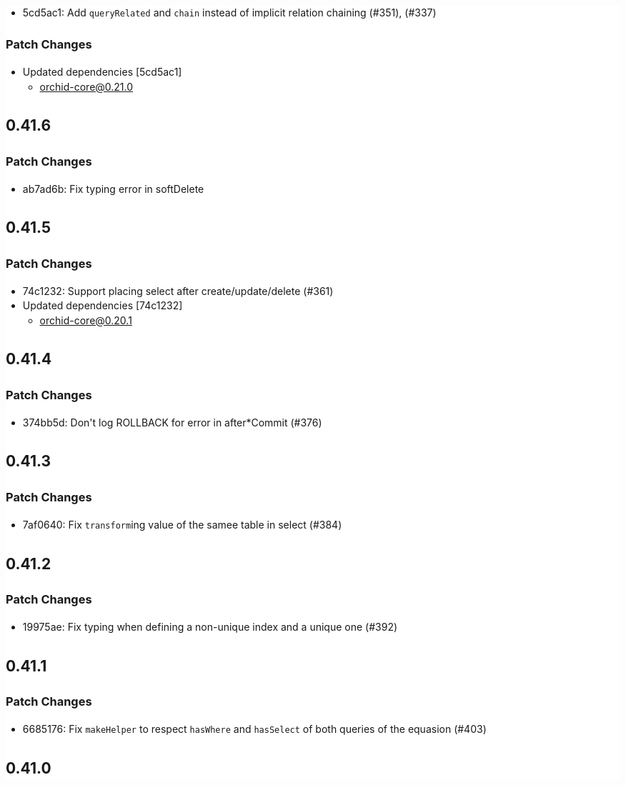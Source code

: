 - 5cd5ac1: Add `queryRelated` and `chain` instead of implicit relation chaining (#351), (#337)

### Patch Changes

- Updated dependencies [5cd5ac1]
  - orchid-core@0.21.0

## 0.41.6

### Patch Changes

- ab7ad6b: Fix typing error in softDelete

## 0.41.5

### Patch Changes

- 74c1232: Support placing select after create/update/delete (#361)
- Updated dependencies [74c1232]
  - orchid-core@0.20.1

## 0.41.4

### Patch Changes

- 374bb5d: Don't log ROLLBACK for error in after\*Commit (#376)

## 0.41.3

### Patch Changes

- 7af0640: Fix `transform`ing value of the samee table in select (#384)

## 0.41.2

### Patch Changes

- 19975ae: Fix typing when defining a non-unique index and a unique one (#392)

## 0.41.1

### Patch Changes

- 6685176: Fix `makeHelper` to respect `hasWhere` and `hasSelect` of both queries of the equasion (#403)

## 0.41.0
